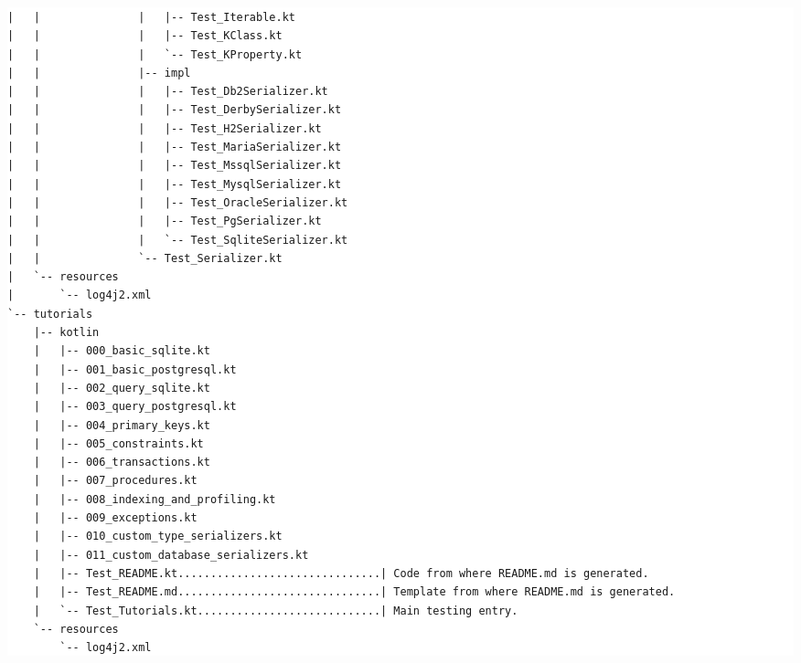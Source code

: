 ```text
|   |               |   |-- Test_Iterable.kt
|   |               |   |-- Test_KClass.kt
|   |               |   `-- Test_KProperty.kt
|   |               |-- impl
|   |               |   |-- Test_Db2Serializer.kt
|   |               |   |-- Test_DerbySerializer.kt
|   |               |   |-- Test_H2Serializer.kt
|   |               |   |-- Test_MariaSerializer.kt
|   |               |   |-- Test_MssqlSerializer.kt
|   |               |   |-- Test_MysqlSerializer.kt
|   |               |   |-- Test_OracleSerializer.kt
|   |               |   |-- Test_PgSerializer.kt
|   |               |   `-- Test_SqliteSerializer.kt
|   |               `-- Test_Serializer.kt
|   `-- resources
|       `-- log4j2.xml
`-- tutorials
    |-- kotlin
    |   |-- 000_basic_sqlite.kt
    |   |-- 001_basic_postgresql.kt
    |   |-- 002_query_sqlite.kt
    |   |-- 003_query_postgresql.kt
    |   |-- 004_primary_keys.kt
    |   |-- 005_constraints.kt
    |   |-- 006_transactions.kt
    |   |-- 007_procedures.kt
    |   |-- 008_indexing_and_profiling.kt
    |   |-- 009_exceptions.kt
    |   |-- 010_custom_type_serializers.kt
    |   |-- 011_custom_database_serializers.kt
    |   |-- Test_README.kt...............................| Code from where README.md is generated.
    |   |-- Test_README.md...............................| Template from where README.md is generated.
    |   `-- Test_Tutorials.kt............................| Main testing entry.
    `-- resources
        `-- log4j2.xml
```

